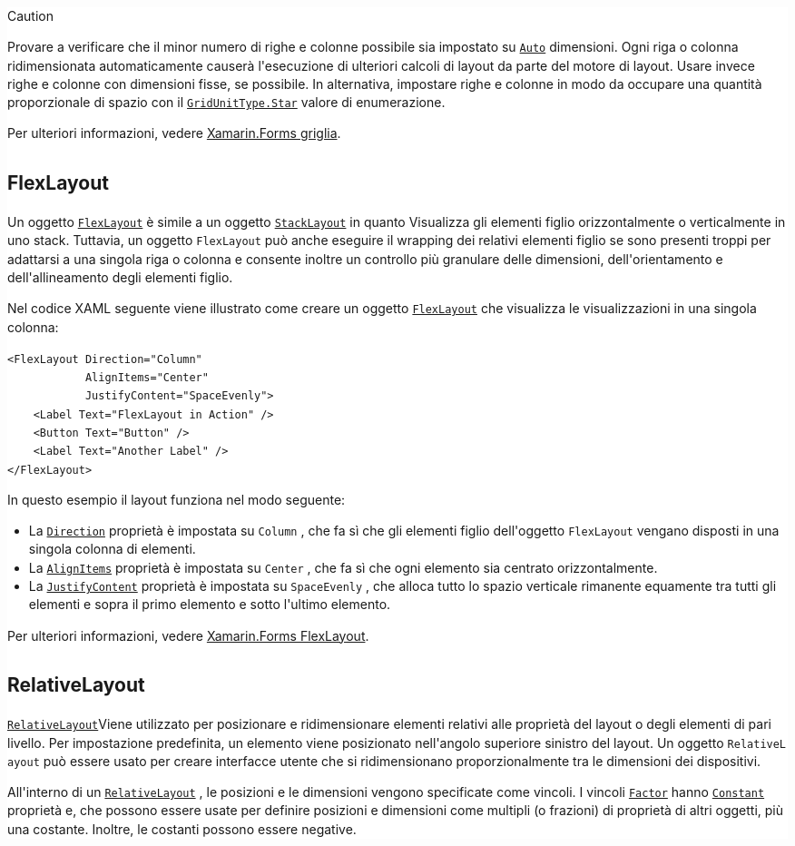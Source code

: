 > [!CAUTION]
> Provare a verificare che il minor numero di righe e colonne possibile sia impostato su [`Auto`](xref:Xamarin.Forms.GridLength.Auto) dimensioni. Ogni riga o colonna ridimensionata automaticamente causerà l'esecuzione di ulteriori calcoli di layout da parte del motore di layout. Usare invece righe e colonne con dimensioni fisse, se possibile. In alternativa, impostare righe e colonne in modo da occupare una quantità proporzionale di spazio con il [`GridUnitType.Star`](xref:Xamarin.Forms.GridUnitType.Star) valore di enumerazione.

Per ulteriori informazioni, vedere [ Xamarin.Forms griglia](grid.md).

## <a name="flexlayout"></a>FlexLayout

Un oggetto [`FlexLayout`](xref:Xamarin.Forms.FlexLayout) è simile a un oggetto [`StackLayout`](xref:Xamarin.Forms.StackLayout) in quanto Visualizza gli elementi figlio orizzontalmente o verticalmente in uno stack. Tuttavia, un oggetto `FlexLayout` può anche eseguire il wrapping dei relativi elementi figlio se sono presenti troppi per adattarsi a una singola riga o colonna e consente inoltre un controllo più granulare delle dimensioni, dell'orientamento e dell'allineamento degli elementi figlio.

Nel codice XAML seguente viene illustrato come creare un oggetto [`FlexLayout`](xref:Xamarin.Forms.FlexLayout) che visualizza le visualizzazioni in una singola colonna:

```xaml
<FlexLayout Direction="Column"
            AlignItems="Center"
            JustifyContent="SpaceEvenly">
    <Label Text="FlexLayout in Action" />
    <Button Text="Button" />
    <Label Text="Another Label" />
</FlexLayout>
```

In questo esempio il layout funziona nel modo seguente:

- La [`Direction`](xref:Xamarin.Forms.FlexLayout.Direction) proprietà è impostata su `Column` , che fa sì che gli elementi figlio dell'oggetto `FlexLayout` vengano disposti in una singola colonna di elementi.
- La [`AlignItems`](xref:Xamarin.Forms.FlexLayout.AlignItems) proprietà è impostata su `Center` , che fa sì che ogni elemento sia centrato orizzontalmente.
- La [`JustifyContent`](xref:Xamarin.Forms.FlexLayout.JustifyContent) proprietà è impostata su `SpaceEvenly` , che alloca tutto lo spazio verticale rimanente equamente tra tutti gli elementi e sopra il primo elemento e sotto l'ultimo elemento.

Per ulteriori informazioni, vedere [ Xamarin.Forms FlexLayout](flex-layout.md).

## <a name="relativelayout"></a>RelativeLayout

[`RelativeLayout`](xref:Xamarin.Forms.RelativeLayout)Viene utilizzato per posizionare e ridimensionare elementi relativi alle proprietà del layout o degli elementi di pari livello. Per impostazione predefinita, un elemento viene posizionato nell'angolo superiore sinistro del layout. Un oggetto `RelativeLayout` può essere usato per creare interfacce utente che si ridimensionano proporzionalmente tra le dimensioni dei dispositivi.

All'interno di un [`RelativeLayout`](xref:Xamarin.Forms.RelativeLayout) , le posizioni e le dimensioni vengono specificate come vincoli. I vincoli [`Factor`](xref:Xamarin.Forms.ConstraintExpression.Factor) hanno [`Constant`](xref:Xamarin.Forms.ConstraintExpression.Constant) proprietà e, che possono essere usate per definire posizioni e dimensioni come multipli (o frazioni) di proprietà di altri oggetti, più una costante. Inoltre, le costanti possono essere negative.
